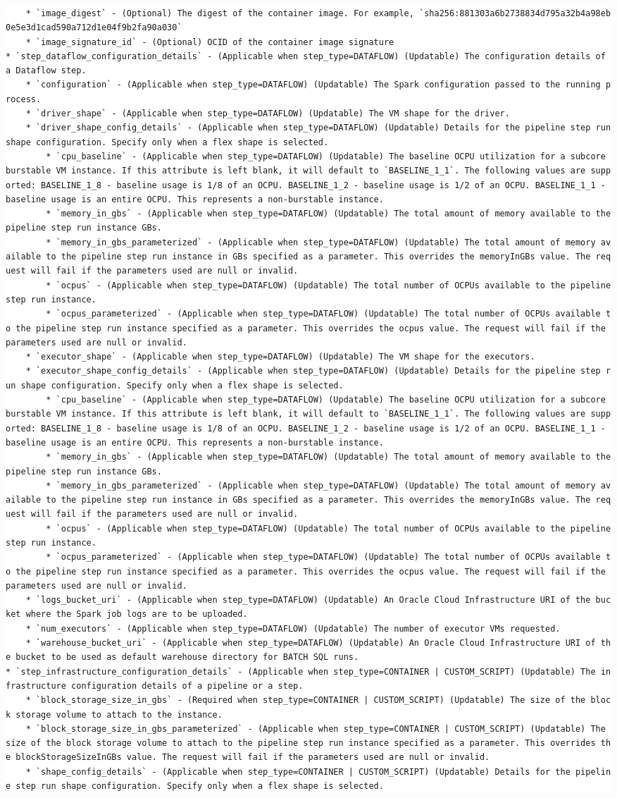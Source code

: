 		* `image_digest` - (Optional) The digest of the container image. For example, `sha256:881303a6b2738834d795a32b4a98eb0e5e3d1cad590a712d1e04f9b2fa90a030` 
		* `image_signature_id` - (Optional) OCID of the container image signature
	* `step_dataflow_configuration_details` - (Applicable when step_type=DATAFLOW) (Updatable) The configuration details of a Dataflow step.
		* `configuration` - (Applicable when step_type=DATAFLOW) (Updatable) The Spark configuration passed to the running process.
		* `driver_shape` - (Applicable when step_type=DATAFLOW) (Updatable) The VM shape for the driver.
		* `driver_shape_config_details` - (Applicable when step_type=DATAFLOW) (Updatable) Details for the pipeline step run shape configuration. Specify only when a flex shape is selected.
			* `cpu_baseline` - (Applicable when step_type=DATAFLOW) (Updatable) The baseline OCPU utilization for a subcore burstable VM instance. If this attribute is left blank, it will default to `BASELINE_1_1`. The following values are supported: BASELINE_1_8 - baseline usage is 1/8 of an OCPU. BASELINE_1_2 - baseline usage is 1/2 of an OCPU. BASELINE_1_1 - baseline usage is an entire OCPU. This represents a non-burstable instance. 
			* `memory_in_gbs` - (Applicable when step_type=DATAFLOW) (Updatable) The total amount of memory available to the pipeline step run instance GBs. 
			* `memory_in_gbs_parameterized` - (Applicable when step_type=DATAFLOW) (Updatable) The total amount of memory available to the pipeline step run instance in GBs specified as a parameter. This overrides the memoryInGBs value. The request will fail if the parameters used are null or invalid. 
			* `ocpus` - (Applicable when step_type=DATAFLOW) (Updatable) The total number of OCPUs available to the pipeline step run instance. 
			* `ocpus_parameterized` - (Applicable when step_type=DATAFLOW) (Updatable) The total number of OCPUs available to the pipeline step run instance specified as a parameter. This overrides the ocpus value. The request will fail if the parameters used are null or invalid. 
		* `executor_shape` - (Applicable when step_type=DATAFLOW) (Updatable) The VM shape for the executors.
		* `executor_shape_config_details` - (Applicable when step_type=DATAFLOW) (Updatable) Details for the pipeline step run shape configuration. Specify only when a flex shape is selected.
			* `cpu_baseline` - (Applicable when step_type=DATAFLOW) (Updatable) The baseline OCPU utilization for a subcore burstable VM instance. If this attribute is left blank, it will default to `BASELINE_1_1`. The following values are supported: BASELINE_1_8 - baseline usage is 1/8 of an OCPU. BASELINE_1_2 - baseline usage is 1/2 of an OCPU. BASELINE_1_1 - baseline usage is an entire OCPU. This represents a non-burstable instance. 
			* `memory_in_gbs` - (Applicable when step_type=DATAFLOW) (Updatable) The total amount of memory available to the pipeline step run instance GBs. 
			* `memory_in_gbs_parameterized` - (Applicable when step_type=DATAFLOW) (Updatable) The total amount of memory available to the pipeline step run instance in GBs specified as a parameter. This overrides the memoryInGBs value. The request will fail if the parameters used are null or invalid. 
			* `ocpus` - (Applicable when step_type=DATAFLOW) (Updatable) The total number of OCPUs available to the pipeline step run instance. 
			* `ocpus_parameterized` - (Applicable when step_type=DATAFLOW) (Updatable) The total number of OCPUs available to the pipeline step run instance specified as a parameter. This overrides the ocpus value. The request will fail if the parameters used are null or invalid. 
		* `logs_bucket_uri` - (Applicable when step_type=DATAFLOW) (Updatable) An Oracle Cloud Infrastructure URI of the bucket where the Spark job logs are to be uploaded.
		* `num_executors` - (Applicable when step_type=DATAFLOW) (Updatable) The number of executor VMs requested.
		* `warehouse_bucket_uri` - (Applicable when step_type=DATAFLOW) (Updatable) An Oracle Cloud Infrastructure URI of the bucket to be used as default warehouse directory for BATCH SQL runs.
	* `step_infrastructure_configuration_details` - (Applicable when step_type=CONTAINER | CUSTOM_SCRIPT) (Updatable) The infrastructure configuration details of a pipeline or a step.
		* `block_storage_size_in_gbs` - (Required when step_type=CONTAINER | CUSTOM_SCRIPT) (Updatable) The size of the block storage volume to attach to the instance. 
		* `block_storage_size_in_gbs_parameterized` - (Applicable when step_type=CONTAINER | CUSTOM_SCRIPT) (Updatable) The size of the block storage volume to attach to the pipeline step run instance specified as a parameter. This overrides the blockStorageSizeInGBs value. The request will fail if the parameters used are null or invalid. 
		* `shape_config_details` - (Applicable when step_type=CONTAINER | CUSTOM_SCRIPT) (Updatable) Details for the pipeline step run shape configuration. Specify only when a flex shape is selected.